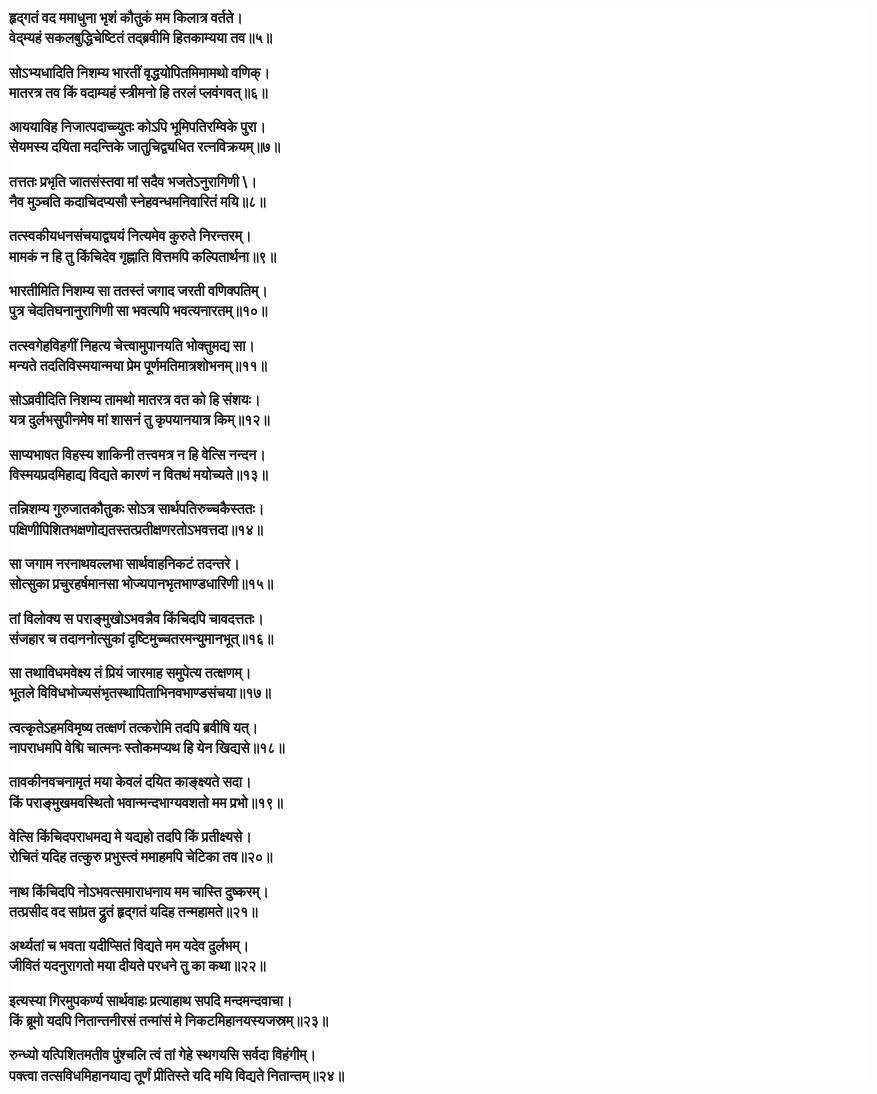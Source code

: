**हृद्गतं वद ममाधुना भृशं कौतुकं मम किलात्र वर्तते।  
वेद्म्यहं सकलबुद्धिचेष्टितं तद्ब्रवीमि हितकाम्यया तव॥५॥**

**सोऽभ्यधादिति निशम्य भारतीं वृद्धयोपितमिमामथो वणिक्।  
मातरत्र तव किं वदाम्यहं स्त्रीमनो हि तरलं प्लवंगवत्॥६॥**

**आययाविह निजात्पदाच्च्युतः कोऽपि भूमिपतिरम्विके पुरा।  
सेयमस्य दयिता मदन्तिके जातुचिद्व्यधित रत्नविक्रयम्॥७॥**

**तत्ततः प्रभृति जातसंस्तवा मां सदैव भजतेऽनुरागिणी \।  
नैव मुञ्चति कदाचिदप्यसौ स्नेहवन्धमनिवारितं मयि॥८॥**

**तत्स्वकीयधनसंचयाद्व्ययं नित्यमेव कुरुते निरन्तरम्।  
मामकं न हि तु किंचिदेव गृह्नाति वित्तमपि कल्पितार्थना॥९॥**

**भारतीमिति निशम्य सा ततस्तं जगाद जरती वणिक्पतिम्।  
पुत्र चेदतिघनानुरागिणी सा भवत्यपि भवत्यनारतम्॥१०॥**

**तत्स्वगेहविहगीं निहत्य चेत्त्वामुपानयति भोक्तुमद्य सा।  
मन्यते तदतिविस्मयान्मया प्रेम पूर्णमतिमात्रशोभनम्॥११॥**

**सोऽव्रवीदिति निशम्य तामथो मातरत्र वत को हि संशयः।  
यत्र दुर्लभसुपीनमेष मां शासनं तु कृपयानयात्र किम्॥१२॥**

**साप्यभाषत विहस्य शाकिनी तत्त्वमत्र न हि वेत्सि नन्दन।  
विस्मयप्रदमिहाद्य विद्यते कारणं न वितथं मयोच्यते॥१३॥**

**तन्निशम्य गुरुजातकौतुकः सोऽत्र सार्थपतिरुच्चकैस्ततः।  
पक्षिणीपिशितभक्षणोद्यतस्तत्प्रतीक्षणरतोऽभवत्तदा॥१४॥**

**सा जगाम नरनाथवल्लभा सार्थवाहनिकटं तदन्तरे।  
सोत्सुका प्रचुरहर्षमानसा भोज्यपानभृतभाण्डधारिणी॥१५॥**

**तां विलोक्य स पराङ्मुखोऽभवन्नैव किंचिदपि चावदत्ततः।  
संजहार च तदाननोत्सुकां दृष्टिमुच्चतरमन्युमानभूत्॥१६॥**

**सा तथाविधमवेक्ष्य तं प्रियं जारमाह समुपेत्य तत्क्षणम्।  
भूतले विविधभोज्यसंभृतस्थापिताभिनवभाण्डसंचया॥१७॥**

**त्वत्कृतेऽहमविमृष्य तत्क्षणं तत्करोमि तदपि ब्रवीषि यत्।  
नापराधमपि वेद्मि चात्मनः स्तोकमप्यथ हि येन खिद्यसे॥१८॥**

**तावकीनवचनामृतं मया केवलं दयित काङ्क्ष्यते सदा।  
किं पराङ्मुखमवस्थितो भवान्मन्दभाग्यवशतो मम प्रभो॥१९॥**

**वेत्सि किंचिदपराधमद्य मे यद्यहो तदपि किं प्रतीक्ष्यसे।  
रोचितं यदिह तत्कुरु प्रभुस्त्वं ममाहमपि चेटिका तव॥२०॥**

**नाथ किंचिदपि नोऽभवत्समाराधनाय मम चास्ति दुष्करम्।  
तत्प्रसीद वद सांप्रत द्रुतं हृद्गतं यदिह तन्महामते॥२१॥**

**अर्थ्यतां च भवता यदीप्सितं विद्यते मम यदेव दुर्लभम्।  
जीवितं यदनुरागतो मया दीयते परधने तु का कथा॥२२॥**

**इत्यस्या गिरमुपकर्ण्य सार्थवाहः प्रत्याहाथ सपदि मन्दमन्दवाचा।  
किं ब्रूमो यदपि नितान्तनीरसं तन्मांसं मे निकटमिहानयस्यजस्रम्॥२३॥**

**रुन्ध्यो यत्पिशितमतीव पुंश्चलि त्वं तां गेहे स्थगयसि सर्वदा विहंगीम्।  
पक्त्वा तत्सविधमिहानयाद्य तूर्णं प्रीतिस्ते यदि मयि विद्यते नितान्तम्॥२४॥**
